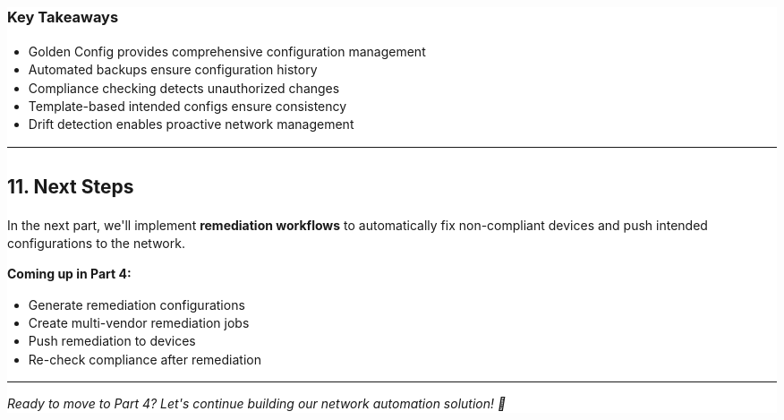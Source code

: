 ### Key Takeaways
- Golden Config provides comprehensive configuration management
- Automated backups ensure configuration history
- Compliance checking detects unauthorized changes
- Template-based intended configs ensure consistency
- Drift detection enables proactive network management

---

## 11. Next Steps

In the next part, we'll implement **remediation workflows** to automatically fix non-compliant devices and push intended configurations to the network.

**Coming up in Part 4:**
- Generate remediation configurations
- Create multi-vendor remediation jobs
- Push remediation to devices
- Re-check compliance after remediation

---

*Ready to move to Part 4? Let's continue building our network automation solution! 🚀*

